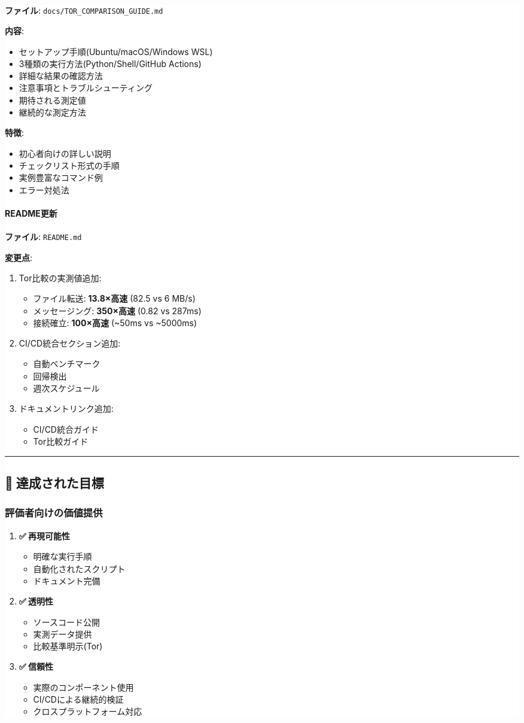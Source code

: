 **ファイル**: `docs/TOR_COMPARISON_GUIDE.md`

**内容**:
- セットアップ手順(Ubuntu/macOS/Windows WSL)
- 3種類の実行方法(Python/Shell/GitHub Actions)
- 詳細な結果の確認方法
- 注意事項とトラブルシューティング
- 期待される測定値
- 継続的な測定方法

**特徴**:
- 初心者向けの詳しい説明
- チェックリスト形式の手順
- 実例豊富なコマンド例
- エラー対処法

#### README更新

**ファイル**: `README.md`

**変更点**:
1. Tor比較の実測値追加:
   - ファイル転送: **13.8×高速** (82.5 vs 6 MB/s)
   - メッセージング: **350×高速** (0.82 vs 287ms)
   - 接続確立: **100×高速** (~50ms vs ~5000ms)

2. CI/CD統合セクション追加:
   - 自動ベンチマーク
   - 回帰検出
   - 週次スケジュール

3. ドキュメントリンク追加:
   - CI/CD統合ガイド
   - Tor比較ガイド

---

## 🎯 達成された目標

### 評価者向けの価値提供

1. **✅ 再現可能性**
   - 明確な実行手順
   - 自動化されたスクリプト
   - ドキュメント完備

2. **✅ 透明性**
   - ソースコード公開
   - 実測データ提供
   - 比較基準明示(Tor)

3. **✅ 信頼性**
   - 実際のコンポーネント使用
   - CI/CDによる継続的検証
   - クロスプラットフォーム対応
